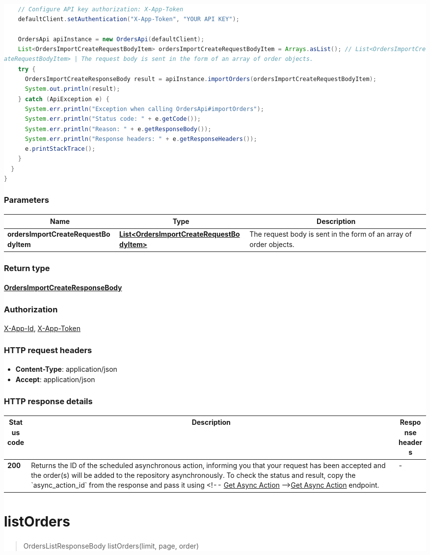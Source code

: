 ```java
    // Configure API key authorization: X-App-Token
    defaultClient.setAuthentication("X-App-Token", "YOUR API KEY");

    OrdersApi apiInstance = new OrdersApi(defaultClient);
    List<OrdersImportCreateRequestBodyItem> ordersImportCreateRequestBodyItem = Arrays.asList(); // List<OrdersImportCreateRequestBodyItem> | The request body is sent in the form of an array of order objects.
    try {
      OrdersImportCreateResponseBody result = apiInstance.importOrders(ordersImportCreateRequestBodyItem);
      System.out.println(result);
    } catch (ApiException e) {
      System.err.println("Exception when calling OrdersApi#importOrders");
      System.err.println("Status code: " + e.getCode());
      System.err.println("Reason: " + e.getResponseBody());
      System.err.println("Response headers: " + e.getResponseHeaders());
      e.printStackTrace();
    }
  }
}
```

### Parameters

| Name | Type | Description  |
|------------- | ------------- | ------------- |
| **ordersImportCreateRequestBodyItem** | [**List&lt;OrdersImportCreateRequestBodyItem&gt;**](OrdersImportCreateRequestBodyItem.md)| The request body is sent in the form of an array of order objects. |

### Return type

[**OrdersImportCreateResponseBody**](OrdersImportCreateResponseBody.md)

### Authorization

[X-App-Id](../README.md#X-App-Id), [X-App-Token](../README.md#X-App-Token)

### HTTP request headers

 - **Content-Type**: application/json
 - **Accept**: application/json

### HTTP response details
| Status code | Description | Response headers |
|-------------|-------------|------------------|
| **200** | Returns the ID of the scheduled asynchronous action, informing you that your request has been accepted and the order(s) will be added to the repository asynchronously. To check the status and result, copy the &#x60;async_action_id&#x60; from the response and pass it using &lt;!-- [Get Async Action](OpenAPI.json/paths/~1async-actions~1{asyncActionId}/get) --&gt;[Get Async Action](ref:get-async-action) endpoint. |  -  |

<a id="listOrders"></a>
# **listOrders**
> OrdersListResponseBody listOrders(limit, page, order)
